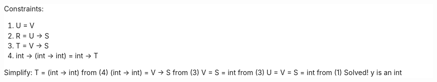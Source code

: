 
Constraints:
1. U = V
2. R = U -> S
3. T = V -> S
4. int -> (int -> int) = int -> T

Simplify: 
T = (int -> int) from (4)
(int -> int) = V -> S from (3)
V = S = int from (3)
U = V = S = int from (1)
Solved! y is an int



